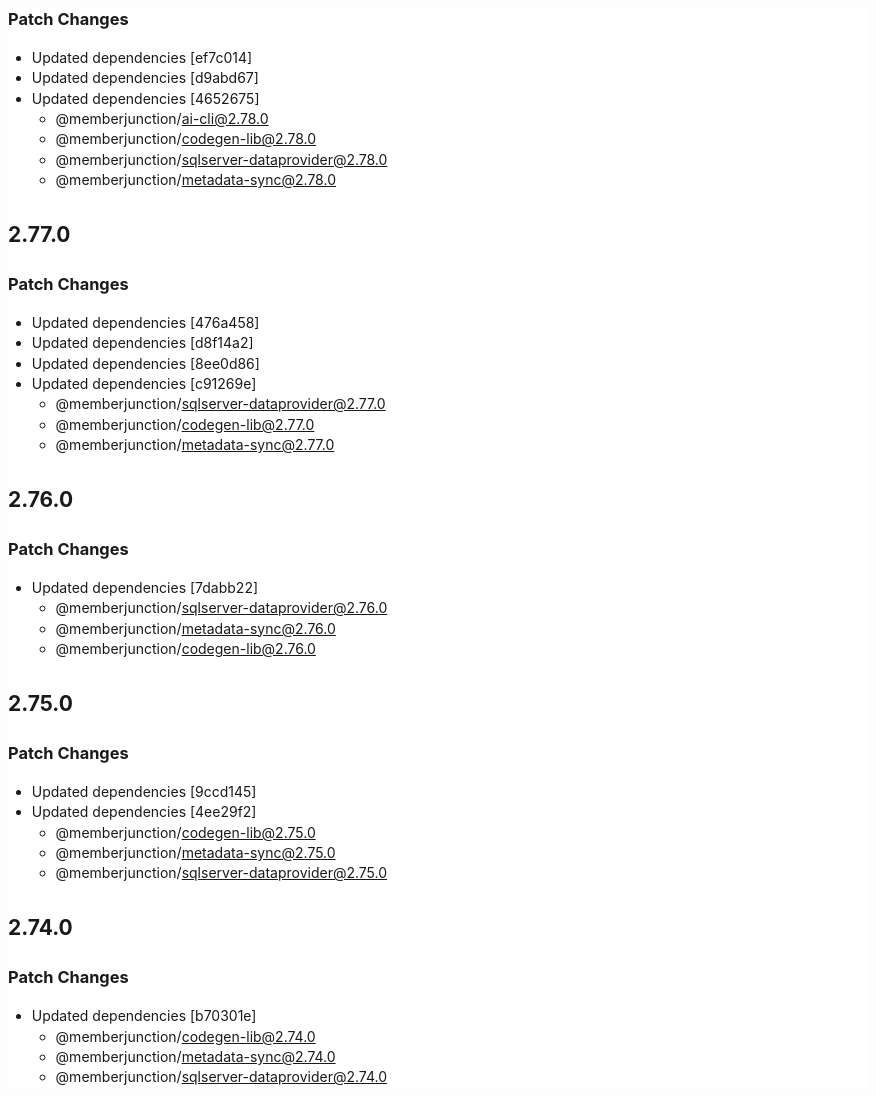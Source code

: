 ### Patch Changes

- Updated dependencies [ef7c014]
- Updated dependencies [d9abd67]
- Updated dependencies [4652675]
  - @memberjunction/ai-cli@2.78.0
  - @memberjunction/codegen-lib@2.78.0
  - @memberjunction/sqlserver-dataprovider@2.78.0
  - @memberjunction/metadata-sync@2.78.0

## 2.77.0

### Patch Changes

- Updated dependencies [476a458]
- Updated dependencies [d8f14a2]
- Updated dependencies [8ee0d86]
- Updated dependencies [c91269e]
  - @memberjunction/sqlserver-dataprovider@2.77.0
  - @memberjunction/codegen-lib@2.77.0
  - @memberjunction/metadata-sync@2.77.0

## 2.76.0

### Patch Changes

- Updated dependencies [7dabb22]
  - @memberjunction/sqlserver-dataprovider@2.76.0
  - @memberjunction/metadata-sync@2.76.0
  - @memberjunction/codegen-lib@2.76.0

## 2.75.0

### Patch Changes

- Updated dependencies [9ccd145]
- Updated dependencies [4ee29f2]
  - @memberjunction/codegen-lib@2.75.0
  - @memberjunction/metadata-sync@2.75.0
  - @memberjunction/sqlserver-dataprovider@2.75.0

## 2.74.0

### Patch Changes

- Updated dependencies [b70301e]
  - @memberjunction/codegen-lib@2.74.0
  - @memberjunction/metadata-sync@2.74.0
  - @memberjunction/sqlserver-dataprovider@2.74.0
